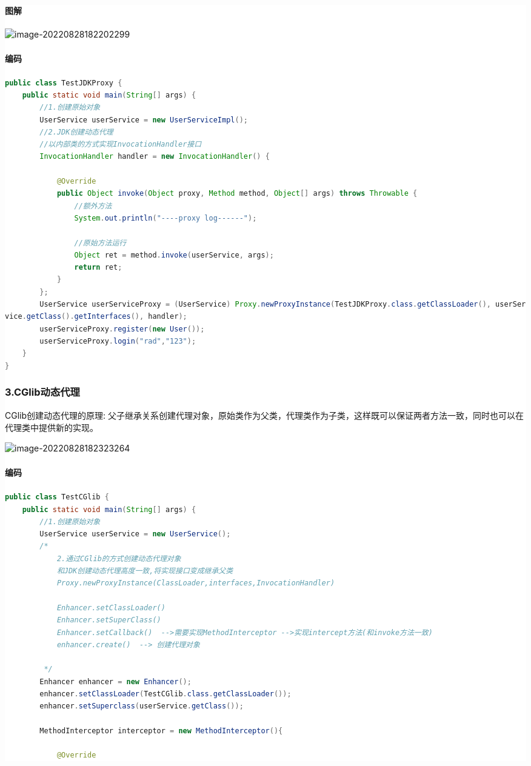 #### 图解

![image-20220828182202299](E:\Pictures\Typora\image-20220828182202299.png)

#### 编码

```java
public class TestJDKProxy {
    public static void main(String[] args) {
        //1.创建原始对象
        UserService userService = new UserServiceImpl();
        //2.JDK创建动态代理
        //以内部类的方式实现InvocationHandler接口
        InvocationHandler handler = new InvocationHandler() {

            @Override
            public Object invoke(Object proxy, Method method, Object[] args) throws Throwable {
                //额外方法
                System.out.println("----proxy log------");

                //原始方法运行
                Object ret = method.invoke(userService, args);
                return ret;
            }
        };
        UserService userServiceProxy = (UserService) Proxy.newProxyInstance(TestJDKProxy.class.getClassLoader(), userService.getClass().getInterfaces(), handler);
        userServiceProxy.register(new User());
        userServiceProxy.login("rad","123");
    }
}
```

### 3.CGlib动态代理

CGlib创建动态代理的原理: 父子继承关系创建代理对象，原始类作为父类，代理类作为子类，这样既可以保证两者方法一致，同时也可以在代理类中提供新的实现。

![image-20220828182323264](E:\Pictures\Typora\image-20220828182323264.png)

#### 编码

```java
public class TestCGlib {
    public static void main(String[] args) {
        //1.创建原始对象
        UserService userService = new UserService();
        /*
            2.通过CGlib的方式创建动态代理对象
            和JDK创建动态代理高度一致,将实现接口变成继承父类
            Proxy.newProxyInstance(ClassLoader,interfaces,InvocationHandler)

            Enhancer.setClassLoader()
            Enhancer.setSuperClass()
            Enhancer.setCallback()  -->需要实现MethodInterceptor -->实现intercept方法(和invoke方法一致)
            enhancer.create()  --> 创建代理对象

         */
        Enhancer enhancer = new Enhancer();
        enhancer.setClassLoader(TestCGlib.class.getClassLoader());
        enhancer.setSuperclass(userService.getClass());

        MethodInterceptor interceptor = new MethodInterceptor(){

            @Override
```
